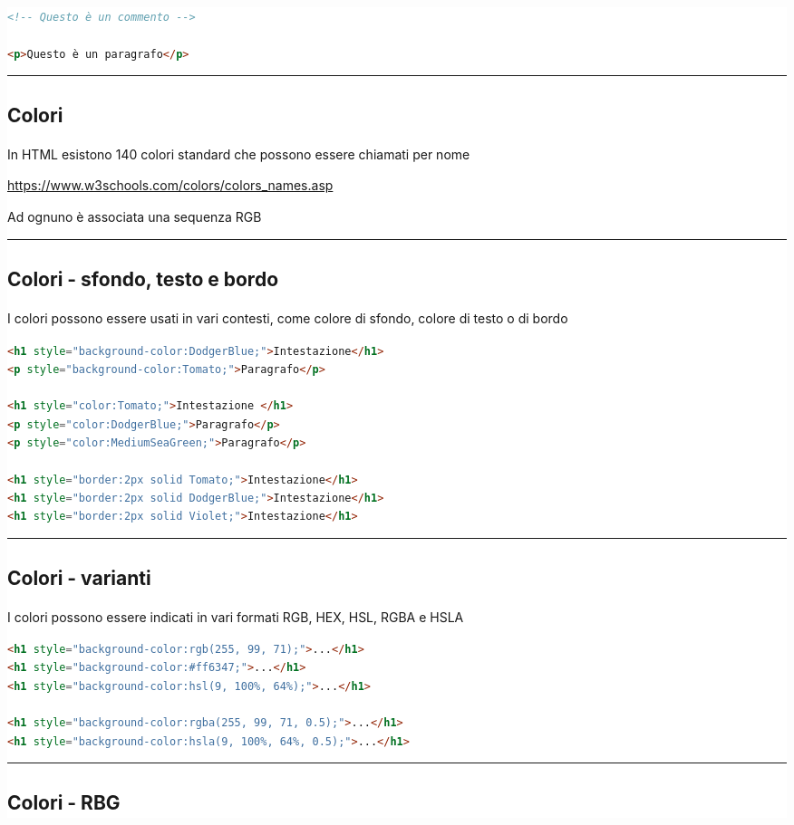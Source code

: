 ```html
<!-- Questo è un commento -->

<p>Questo è un paragrafo</p>
```

---

## Colori

In HTML esistono 140 colori standard che possono essere chiamati per nome

<https://www.w3schools.com/colors/colors_names.asp>

Ad ognuno è associata una sequenza RGB

---

## Colori - sfondo, testo e bordo

I colori possono essere usati in vari contesti\, come colore di sfondo\, colore di testo o di bordo

```html
<h1 style="background-color:DodgerBlue;">Intestazione</h1>
<p style="background-color:Tomato;">Paragrafo</p>

<h1 style="color:Tomato;">Intestazione </h1>
<p style="color:DodgerBlue;">Paragrafo</p>
<p style="color:MediumSeaGreen;">Paragrafo</p>

<h1 style="border:2px solid Tomato;">Intestazione</h1>
<h1 style="border:2px solid DodgerBlue;">Intestazione</h1>
<h1 style="border:2px solid Violet;">Intestazione</h1>
```

---

## Colori - varianti

I colori possono essere indicati in vari formati RGB, HEX, HSL, RGBA e HSLA

```html
<h1 style="background-color:rgb(255, 99, 71);">...</h1>
<h1 style="background-color:#ff6347;">...</h1>
<h1 style="background-color:hsl(9, 100%, 64%);">...</h1>

<h1 style="background-color:rgba(255, 99, 71, 0.5);">...</h1>
<h1 style="background-color:hsla(9, 100%, 64%, 0.5);">...</h1>
```

---

## Colori - RBG
